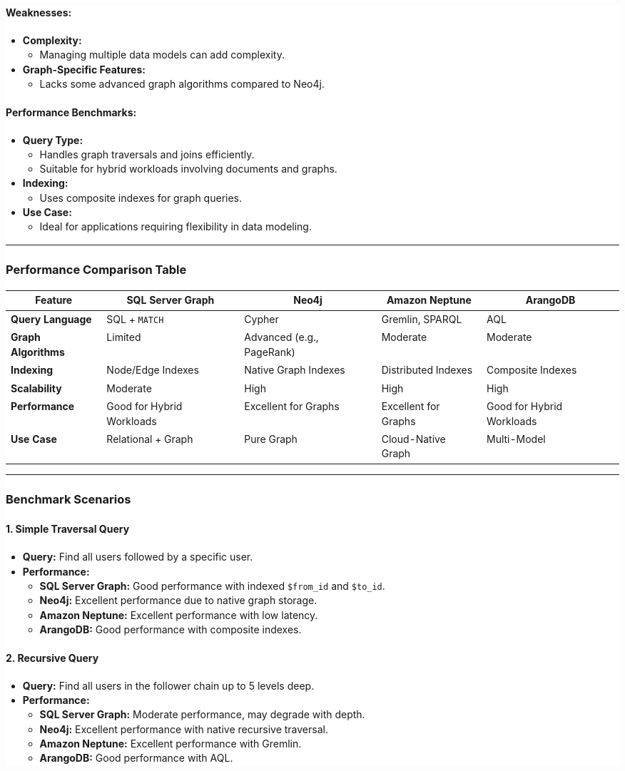 #### **Weaknesses:**
- **Complexity:**
  - Managing multiple data models can add complexity.
- **Graph-Specific Features:**
  - Lacks some advanced graph algorithms compared to Neo4j.

#### **Performance Benchmarks:**
- **Query Type:**
  - Handles graph traversals and joins efficiently.
  - Suitable for hybrid workloads involving documents and graphs.
- **Indexing:**
  - Uses composite indexes for graph queries.
- **Use Case:**
  - Ideal for applications requiring flexibility in data modeling.

---

### **Performance Comparison Table**

| **Feature**               | **SQL Server Graph**       | **Neo4j**                  | **Amazon Neptune**         | **ArangoDB**               |
|---------------------------|---------------------------|---------------------------|---------------------------|---------------------------|
| **Query Language**         | SQL + `MATCH`             | Cypher                    | Gremlin, SPARQL           | AQL                       |
| **Graph Algorithms**       | Limited                   | Advanced (e.g., PageRank) | Moderate                  | Moderate                  |
| **Indexing**               | Node/Edge Indexes         | Native Graph Indexes      | Distributed Indexes       | Composite Indexes         |
| **Scalability**            | Moderate                  | High                      | High                      | High                      |
| **Performance**            | Good for Hybrid Workloads | Excellent for Graphs      | Excellent for Graphs      | Good for Hybrid Workloads |
| **Use Case**               | Relational + Graph        | Pure Graph                | Cloud-Native Graph        | Multi-Model               |

---

### **Benchmark Scenarios**

#### **1. Simple Traversal Query**
- **Query:** Find all users followed by a specific user.
- **Performance:**
  - **SQL Server Graph:** Good performance with indexed `$from_id` and `$to_id`.
  - **Neo4j:** Excellent performance due to native graph storage.
  - **Amazon Neptune:** Excellent performance with low latency.
  - **ArangoDB:** Good performance with composite indexes.

#### **2. Recursive Query**
- **Query:** Find all users in the follower chain up to 5 levels deep.
- **Performance:**
  - **SQL Server Graph:** Moderate performance, may degrade with depth.
  - **Neo4j:** Excellent performance with native recursive traversal.
  - **Amazon Neptune:** Excellent performance with Gremlin.
  - **ArangoDB:** Good performance with AQL.
